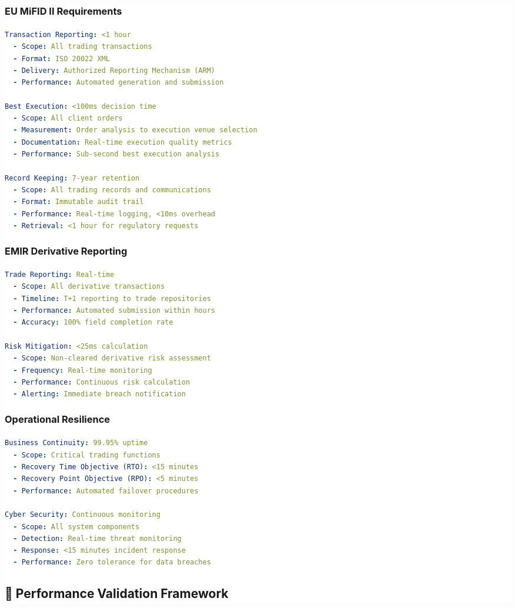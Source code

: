 ### **EU MiFID II Requirements**
```yaml
Transaction Reporting: <1 hour
  - Scope: All trading transactions
  - Format: ISO 20022 XML
  - Delivery: Authorized Reporting Mechanism (ARM)
  - Performance: Automated generation and submission

Best Execution: <100ms decision time
  - Scope: All client orders
  - Measurement: Order analysis to execution venue selection
  - Documentation: Real-time execution quality metrics
  - Performance: Sub-second best execution analysis

Record Keeping: 7-year retention
  - Scope: All trading records and communications
  - Format: Immutable audit trail
  - Performance: Real-time logging, <10ms overhead
  - Retrieval: <1 hour for regulatory requests
```

### **EMIR Derivative Reporting**
```yaml
Trade Reporting: Real-time
  - Scope: All derivative transactions
  - Timeline: T+1 reporting to trade repositories
  - Performance: Automated submission within hours
  - Accuracy: 100% field completion rate

Risk Mitigation: <25ms calculation
  - Scope: Non-cleared derivative risk assessment
  - Frequency: Real-time monitoring
  - Performance: Continuous risk calculation
  - Alerting: Immediate breach notification
```

### **Operational Resilience**
```yaml
Business Continuity: 99.95% uptime
  - Scope: Critical trading functions
  - Recovery Time Objective (RTO): <15 minutes
  - Recovery Point Objective (RPO): <5 minutes
  - Performance: Automated failover procedures

Cyber Security: Continuous monitoring
  - Scope: All system components
  - Detection: Real-time threat monitoring
  - Response: <15 minutes incident response
  - Performance: Zero tolerance for data breaches
```

## 🎯 **Performance Validation Framework**
